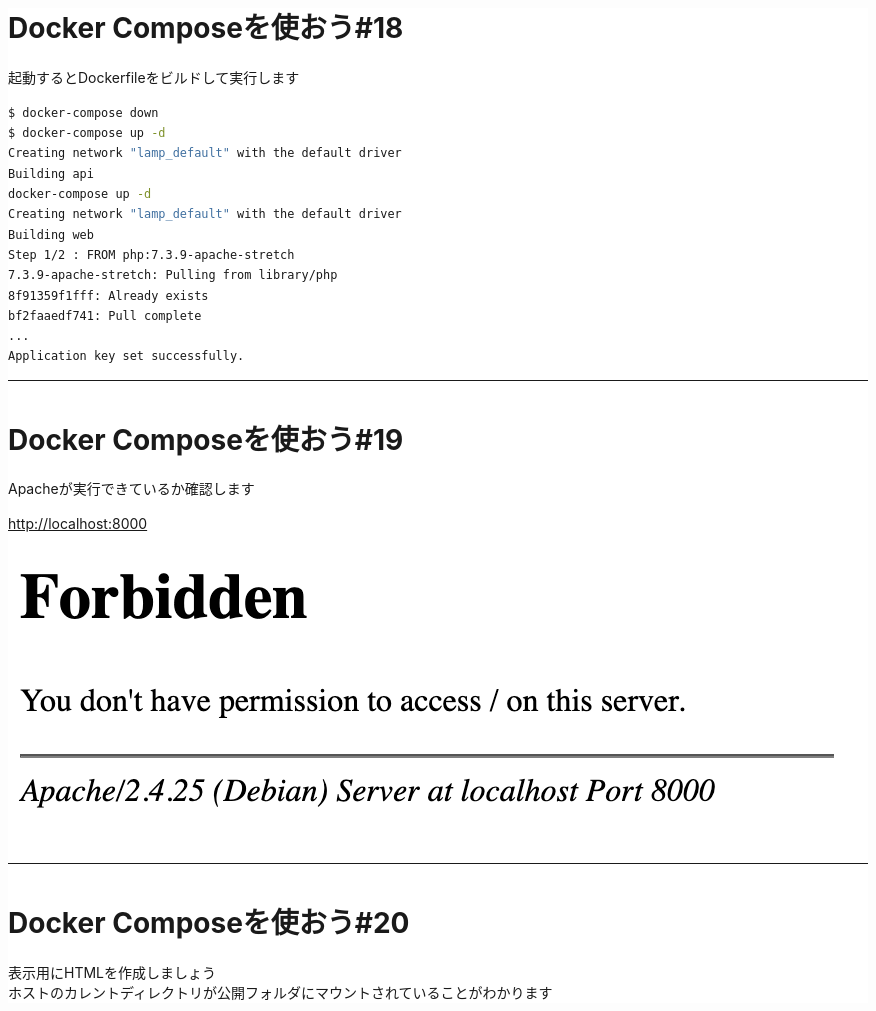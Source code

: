 
# Docker Composeを使おう#18

起動するとDockerfileをビルドして実行します

```sh
$ docker-compose down
$ docker-compose up -d
Creating network "lamp_default" with the default driver
Building api
docker-compose up -d
Creating network "lamp_default" with the default driver
Building web
Step 1/2 : FROM php:7.3.9-apache-stretch
7.3.9-apache-stretch: Pulling from library/php
8f91359f1fff: Already exists
bf2faaedf741: Pull complete
...
Application key set successfully.
```

---

# Docker Composeを使おう#19

Apacheが実行できているか確認します

[http://localhost:8000](http://localhost:8000)

![apache-forbidden](../../image/20190807/apache-forbidden.png)

---

# Docker Composeを使おう#20

表示用にHTMLを作成しましょう  
ホストのカレントディレクトリが公開フォルダにマウントされていることがわかります
